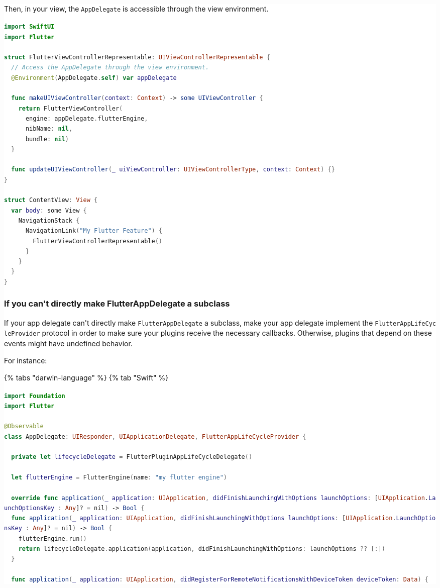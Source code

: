 Then, in your view, the `AppDelegate` is accessible through the view environment.

```swift title="ContentView.swift"
import SwiftUI
import Flutter

struct FlutterViewControllerRepresentable: UIViewControllerRepresentable {
  // Access the AppDelegate through the view environment.
  @Environment(AppDelegate.self) var appDelegate
  
  func makeUIViewController(context: Context) -> some UIViewController {
    return FlutterViewController(
      engine: appDelegate.flutterEngine,
      nibName: nil,
      bundle: nil)
  }
  
  func updateUIViewController(_ uiViewController: UIViewControllerType, context: Context) {}
}

struct ContentView: View {
  var body: some View {
    NavigationStack {
      NavigationLink("My Flutter Feature") {
        FlutterViewControllerRepresentable()
      }
    }
  }
}
```

### If you can't directly make FlutterAppDelegate a subclass

If your app delegate can't directly make `FlutterAppDelegate` a subclass,
make your app delegate implement the `FlutterAppLifeCycleProvider`
protocol in order to make sure your plugins receive the necessary callbacks.
Otherwise, plugins that depend on these events might have undefined behavior.

For instance:

{% tabs "darwin-language" %}
{% tab "Swift" %}

```swift title="AppDelegate.swift"
import Foundation
import Flutter

@Observable
class AppDelegate: UIResponder, UIApplicationDelegate, FlutterAppLifeCycleProvider {

  private let lifecycleDelegate = FlutterPluginAppLifeCycleDelegate()

  let flutterEngine = FlutterEngine(name: "my flutter engine")

  override func application(_ application: UIApplication, didFinishLaunchingWithOptions launchOptions: [UIApplication.LaunchOptionsKey : Any]? = nil) -> Bool {
  func application(_ application: UIApplication, didFinishLaunchingWithOptions launchOptions: [UIApplication.LaunchOptionsKey : Any]? = nil) -> Bool {
    flutterEngine.run()
    return lifecycleDelegate.application(application, didFinishLaunchingWithOptions: launchOptions ?? [:])
  }

  func application(_ application: UIApplication, didRegisterForRemoteNotificationsWithDeviceToken deviceToken: Data) {
```

[`FlutterEngine`]: {{site.api}}/ios-embedder/interface_flutter_engine.html
[`FlutterViewController`]: {{site.api}}/ios-embedder/interface_flutter_view_controller.html
[Loading sequence and performance]: /add-to-app/performance
[local_auth]: {{site.pub}}/packages/local_auth
[Navigation and routing]: /ui/navigation
[Navigator]: {{site.api}}/flutter/widgets/Navigator-class.html
[`NavigatorState`]: {{site.api}}/flutter/widgets/NavigatorState-class.html
[`openURL`]: {{site.apple-dev}}/documentation/uikit/uiapplicationdelegate/1623112-application
[platform channels]: /platform-integration/platform-channels
[`popRoute()`]: {{site.api}}/ios-embedder/interface_flutter_view_controller.html#ac89c8010fbf7a39f7aaab64f68c013d2
[`pushRoute()`]: {{site.api}}/ios-embedder/interface_flutter_view_controller.html#ac7cffbf03f9c8c0b28d1f0dafddece4e
[`runApp`]: {{site.api}}/flutter/widgets/runApp.html
[`runWithEntrypoint`]: {{site.api}}/ios-embedder/interface_flutter_engine.html#a019d6b3037eff6cfd584fb2eb8e9035e
[`SystemNavigator.pop()`]: {{site.api}}/flutter/services/SystemNavigator/pop.html
[tree-shaken]: https://en.wikipedia.org/wiki/Tree_shaking
[`WidgetsApp`]: {{site.api}}/flutter/widgets/WidgetsApp-class.html
[`PlatformDispatcher.defaultRouteName`]: {{site.api}}/flutter/dart-ui/PlatformDispatcher/defaultRouteName.html
[`Observable`]: https://developer.apple.com/documentation/observation/observable
[`NavigationLink`]: https://developer.apple.com/documentation/swiftui/navigationlink
[`Observable()`]: https://developer.apple.com/documentation/observation/observable()